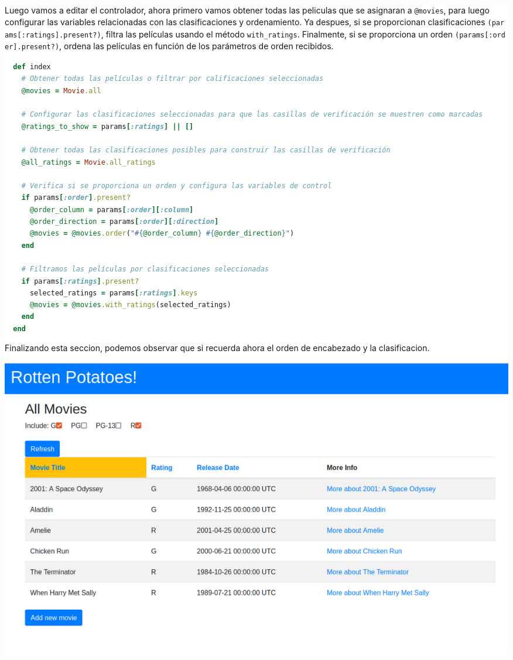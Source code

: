 Luego vamos a editar el controlador, ahora primero vamos obtener todas las peliculas que se asignaran a `@movies`, para luego configurar las variables relacionadas con las clasificaciones y ordenamiento. Ya despues, si se proporcionan clasificaciones `(params[:ratings].present?)`, filtra las películas usando el método `with_ratings`. Finalmente, si se proporciona un orden `(params[:order].present?)`, ordena las películas en función de los parámetros de orden recibidos.

~~~ruby
  def index
    # Obtener todas las películas o filtrar por calificaciones seleccionadas
    @movies = Movie.all

    # Configurar las clasificaciones seleccionadas para que las casillas de verificación se muestren como marcadas
    @ratings_to_show = params[:ratings] || []

    # Obtener todas las clasificaciones posibles para construir las casillas de verificación
    @all_ratings = Movie.all_ratings

    # Verifica si se proporciona un orden y configura las variables de control
    if params[:order].present?
      @order_column = params[:order][:column]
      @order_direction = params[:order][:direction]
      @movies = @movies.order("#{@order_column} #{@order_direction}")
    end

    # Filtramos las películas por clasificaciones seleccionadas
    if params[:ratings].present?
      selected_ratings = params[:ratings].keys
      @movies = @movies.with_ratings(selected_ratings)
    end
  end
~~~
Finalizando esta seccion, podemos observar que si recuerda ahora el orden de encabezado y la clasificacion. 

![f2](img/f2.png)
